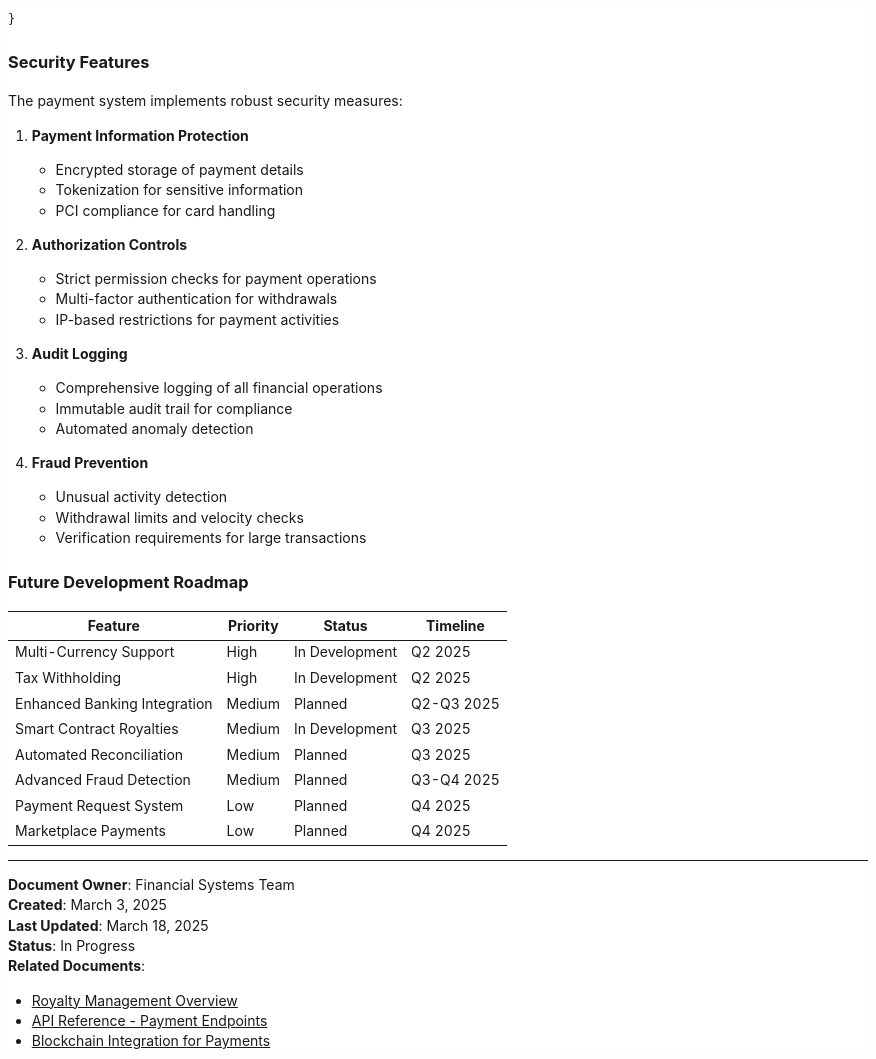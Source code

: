 ```typescript
}
```

### Security Features

The payment system implements robust security measures:

1. **Payment Information Protection**
   - Encrypted storage of payment details
   - Tokenization for sensitive information
   - PCI compliance for card handling

2. **Authorization Controls**
   - Strict permission checks for payment operations
   - Multi-factor authentication for withdrawals
   - IP-based restrictions for payment activities

3. **Audit Logging**
   - Comprehensive logging of all financial operations
   - Immutable audit trail for compliance
   - Automated anomaly detection

4. **Fraud Prevention**
   - Unusual activity detection
   - Withdrawal limits and velocity checks
   - Verification requirements for large transactions

### Future Development Roadmap

| Feature | Priority | Status | Timeline |
|---------|----------|--------|----------|
| Multi-Currency Support | High | In Development | Q2 2025 |
| Tax Withholding | High | In Development | Q2 2025 |
| Enhanced Banking Integration | Medium | Planned | Q2-Q3 2025 |
| Smart Contract Royalties | Medium | In Development | Q3 2025 |
| Automated Reconciliation | Medium | Planned | Q3 2025 |
| Advanced Fraud Detection | Medium | Planned | Q3-Q4 2025 |
| Payment Request System | Low | Planned | Q4 2025 |
| Marketplace Payments | Low | Planned | Q4 2025 |

---

**Document Owner**: Financial Systems Team  
**Created**: March 3, 2025  
**Last Updated**: March 18, 2025  
**Status**: In Progress  
**Related Documents**:
- [Royalty Management Overview](../../royalty-management.md)
- [API Reference - Payment Endpoints](../../api/api-reference.md)
- [Blockchain Integration for Payments](../blockchain/blockchain-payments.md)

